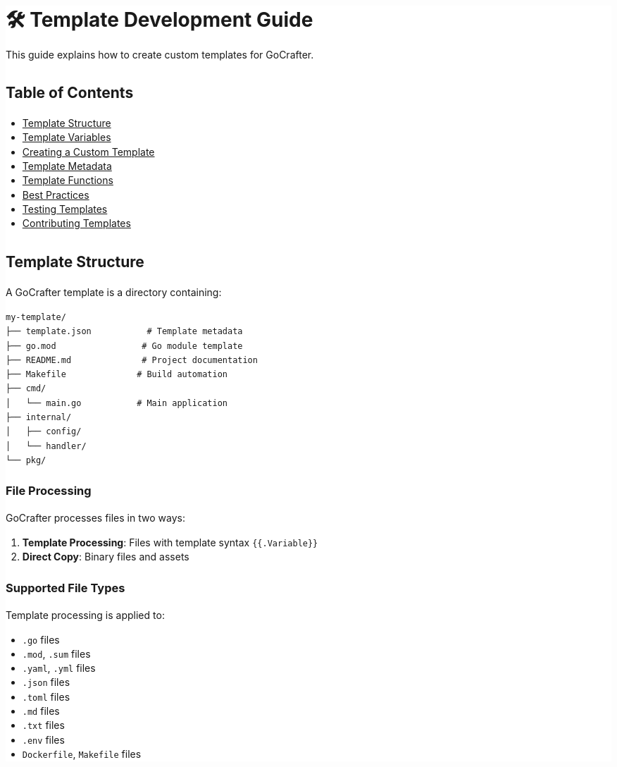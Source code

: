 # 🛠️ Template Development Guide

This guide explains how to create custom templates for GoCrafter.

## Table of Contents

- [Template Structure](#template-structure)
- [Template Variables](#template-variables)
- [Creating a Custom Template](#creating-a-custom-template)
- [Template Metadata](#template-metadata)
- [Template Functions](#template-functions)
- [Best Practices](#best-practices)
- [Testing Templates](#testing-templates)
- [Contributing Templates](#contributing-templates)

## Template Structure

A GoCrafter template is a directory containing:

```text
my-template/
├── template.json           # Template metadata
├── go.mod                 # Go module template
├── README.md              # Project documentation
├── Makefile              # Build automation
├── cmd/
│   └── main.go           # Main application
├── internal/
│   ├── config/
│   └── handler/
└── pkg/
```

### File Processing

GoCrafter processes files in two ways:

1. **Template Processing**: Files with template syntax `{{.Variable}}`
2. **Direct Copy**: Binary files and assets

### Supported File Types

Template processing is applied to:
- `.go` files
- `.mod`, `.sum` files
- `.yaml`, `.yml` files
- `.json` files
- `.toml` files
- `.md` files
- `.txt` files
- `.env` files
- `Dockerfile`, `Makefile` files
